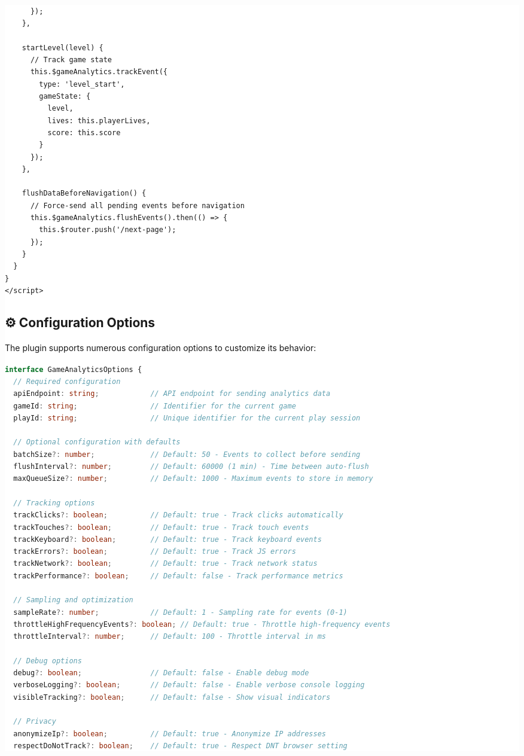 ```vue
      });
    },
    
    startLevel(level) {
      // Track game state
      this.$gameAnalytics.trackEvent({
        type: 'level_start',
        gameState: {
          level,
          lives: this.playerLives,
          score: this.score
        }
      });
    },
    
    flushDataBeforeNavigation() {
      // Force-send all pending events before navigation
      this.$gameAnalytics.flushEvents().then(() => {
        this.$router.push('/next-page');
      });
    }
  }
}
</script>
```

## ⚙️ Configuration Options

The plugin supports numerous configuration options to customize its behavior:

```typescript
interface GameAnalyticsOptions {
  // Required configuration
  apiEndpoint: string;            // API endpoint for sending analytics data
  gameId: string;                 // Identifier for the current game
  playId: string;                 // Unique identifier for the current play session
  
  // Optional configuration with defaults
  batchSize?: number;             // Default: 50 - Events to collect before sending
  flushInterval?: number;         // Default: 60000 (1 min) - Time between auto-flush
  maxQueueSize?: number;          // Default: 1000 - Maximum events to store in memory
  
  // Tracking options
  trackClicks?: boolean;          // Default: true - Track clicks automatically
  trackTouches?: boolean;         // Default: true - Track touch events
  trackKeyboard?: boolean;        // Default: true - Track keyboard events
  trackErrors?: boolean;          // Default: true - Track JS errors
  trackNetwork?: boolean;         // Default: true - Track network status
  trackPerformance?: boolean;     // Default: false - Track performance metrics
  
  // Sampling and optimization
  sampleRate?: number;            // Default: 1 - Sampling rate for events (0-1)
  throttleHighFrequencyEvents?: boolean; // Default: true - Throttle high-frequency events
  throttleInterval?: number;      // Default: 100 - Throttle interval in ms
  
  // Debug options
  debug?: boolean;                // Default: false - Enable debug mode 
  verboseLogging?: boolean;       // Default: false - Enable verbose console logging
  visibleTracking?: boolean;      // Default: false - Show visual indicators
  
  // Privacy
  anonymizeIp?: boolean;          // Default: true - Anonymize IP addresses
  respectDoNotTrack?: boolean;    // Default: true - Respect DNT browser setting
```